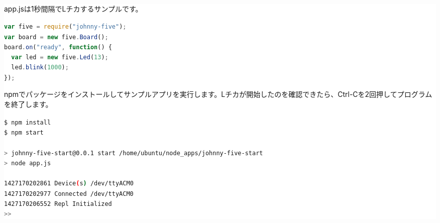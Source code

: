 app.jsは1秒間隔でLチカするサンプルです。

```js ~/node_apps/johnny-five-start/app.js
var five = require("johnny-five");
var board = new five.Board();
board.on("ready", function() {
  var led = new five.Led(13);
  led.blink(1000);
});
```

npmでパッケージをインストールしてサンプルアプリを実行します。Lチカが開始したのを確認できたら、Ctrl-Cを2回押してプログラムを終了します。

``` bash
$ npm install
$ npm start

> johnny-five-start@0.0.1 start /home/ubuntu/node_apps/johnny-five-start
> node app.js

1427170202861 Device(s) /dev/ttyACM0 
1427170202977 Connected /dev/ttyACM0 
1427170206552 Repl Initialized 
>> 
```
